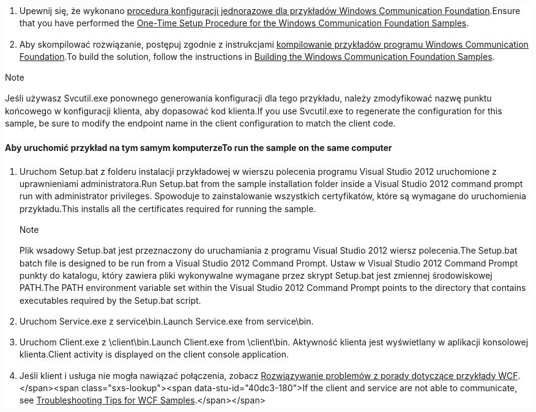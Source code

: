 1.  <span data-ttu-id="40dc3-169">Upewnij się, że wykonano [procedura konfiguracji jednorazowe dla przykładów Windows Communication Foundation](../../../../docs/framework/wcf/samples/one-time-setup-procedure-for-the-wcf-samples.md).</span><span class="sxs-lookup"><span data-stu-id="40dc3-169">Ensure that you have performed the [One-Time Setup Procedure for the Windows Communication Foundation Samples](../../../../docs/framework/wcf/samples/one-time-setup-procedure-for-the-wcf-samples.md).</span></span>

2.  <span data-ttu-id="40dc3-170">Aby skompilować rozwiązanie, postępuj zgodnie z instrukcjami [kompilowanie przykładów programu Windows Communication Foundation](../../../../docs/framework/wcf/samples/building-the-samples.md).</span><span class="sxs-lookup"><span data-stu-id="40dc3-170">To build the solution, follow the instructions in [Building the Windows Communication Foundation Samples](../../../../docs/framework/wcf/samples/building-the-samples.md).</span></span>

> [!NOTE]
>  <span data-ttu-id="40dc3-171">Jeśli używasz Svcutil.exe ponownego generowania konfiguracji dla tego przykładu, należy zmodyfikować nazwę punktu końcowego w konfiguracji klienta, aby dopasować kod klienta.</span><span class="sxs-lookup"><span data-stu-id="40dc3-171">If you use Svcutil.exe to regenerate the configuration for this sample, be sure to modify the endpoint name in the client configuration to match the client code.</span></span>

#### <a name="to-run-the-sample-on-the-same-computer"></a><span data-ttu-id="40dc3-172">Aby uruchomić przykład na tym samym komputerze</span><span class="sxs-lookup"><span data-stu-id="40dc3-172">To run the sample on the same computer</span></span>

1.  <span data-ttu-id="40dc3-173">Uruchom Setup.bat z folderu instalacji przykładowej w wierszu polecenia programu Visual Studio 2012 uruchomione z uprawnieniami administratora.</span><span class="sxs-lookup"><span data-stu-id="40dc3-173">Run Setup.bat from the sample installation folder inside a Visual Studio 2012 command prompt run with administrator privileges.</span></span> <span data-ttu-id="40dc3-174">Spowoduje to zainstalowanie wszystkich certyfikatów, które są wymagane do uruchomienia przykładu.</span><span class="sxs-lookup"><span data-stu-id="40dc3-174">This installs all the certificates required for running the sample.</span></span>

    > [!NOTE]
    >  <span data-ttu-id="40dc3-175">Plik wsadowy Setup.bat jest przeznaczony do uruchamiania z programu Visual Studio 2012 wiersz polecenia.</span><span class="sxs-lookup"><span data-stu-id="40dc3-175">The Setup.bat batch file is designed to be run from a Visual Studio 2012 Command Prompt.</span></span> <span data-ttu-id="40dc3-176">Ustaw w Visual Studio 2012 Command Prompt punkty do katalogu, który zawiera pliki wykonywalne wymagane przez skrypt Setup.bat jest zmiennej środowiskowej PATH.</span><span class="sxs-lookup"><span data-stu-id="40dc3-176">The PATH environment variable set within the Visual Studio 2012 Command Prompt points to the directory that contains executables required by the Setup.bat script.</span></span>  
  
2.  <span data-ttu-id="40dc3-177">Uruchom Service.exe z service\bin.</span><span class="sxs-lookup"><span data-stu-id="40dc3-177">Launch Service.exe from service\bin.</span></span>  
  
3.  <span data-ttu-id="40dc3-178">Uruchom Client.exe z \client\bin.</span><span class="sxs-lookup"><span data-stu-id="40dc3-178">Launch Client.exe from \client\bin.</span></span> <span data-ttu-id="40dc3-179">Aktywność klienta jest wyświetlany w aplikacji konsolowej klienta.</span><span class="sxs-lookup"><span data-stu-id="40dc3-179">Client activity is displayed on the client console application.</span></span>  
  
4.  <span data-ttu-id="40dc3-180">Jeśli klient i usługa nie mogła nawiązać połączenia, zobacz [Rozwiązywanie problemów z porady dotyczące przykłady WCF](https://docs.microsoft.com/previous-versions/dotnet/netframework-3.5/ms751511(v=vs.90)).</span><span class="sxs-lookup"><span data-stu-id="40dc3-180">If the client and service are not able to communicate, see [Troubleshooting Tips for WCF Samples](https://docs.microsoft.com/previous-versions/dotnet/netframework-3.5/ms751511(v=vs.90)).</span></span>  
  